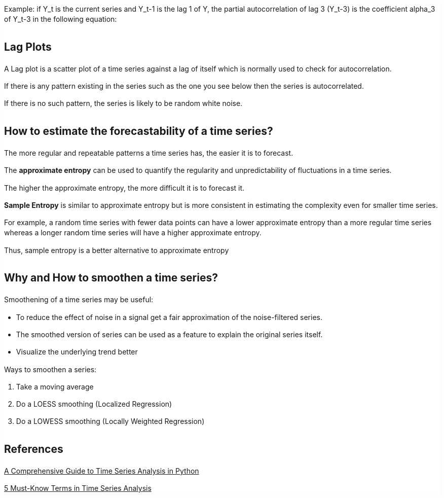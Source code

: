 Example: if Y_t is the current series and Y_t-1 is the lag 1 of Y, the partial autocorrelation of lag 3 (Y_t-3) is the coefficient alpha_3 of Y_t-3 in the following equation:

## Lag Plots

A Lag plot is a scatter plot of a time series against a lag of itself which is normally used to check for autocorrelation. 

If there is any pattern existing in the series such as the one you see below then the series is autocorrelated. 

If there is no such pattern, the series is likely to be random white noise.


## How to estimate the forecastability of a time series?

The more regular and repeatable patterns a time series has, the easier it is to forecast. 

The **approximate entropy** can be used to quantify the regularity and unpredictability of fluctuations in a time series.

The higher the approximate entropy, the more difficult it is to forecast it.

**Sample Entropy** is similar to approximate entropy but is more consistent in estimating the complexity even for smaller time series. 

For example, a random time series with fewer data points can have a lower approximate entropy than a more regular time series whereas a longer random time series will have a higher approximate entropy.

Thus, sample entropy is a better alternative to approximate entropy


## Why and How to smoothen a time series?

Smoothening of a time series may be useful:

- To reduce the effect of noise in a signal get a fair approximation of the noise-filtered series.

- The smoothed version of series can be used as a feature to explain the original series itself.
- Visualize the underlying trend better

Ways to smoothen a series:

  1. Take a moving average

  2. Do a LOESS smoothing (Localized Regression)

  3. Do a LOWESS smoothing (Locally Weighted Regression)

  
## References

[A Comprehensive Guide to Time Series Analysis in Python](https://www.machinelearningplus.com/time-series/time-series-analysis-python/)

[5 Must-Know Terms in Time Series Analysis](https://towardsdatascience.com/5-must-know-terms-in-time-series-analysis-bf2455b2a87)



